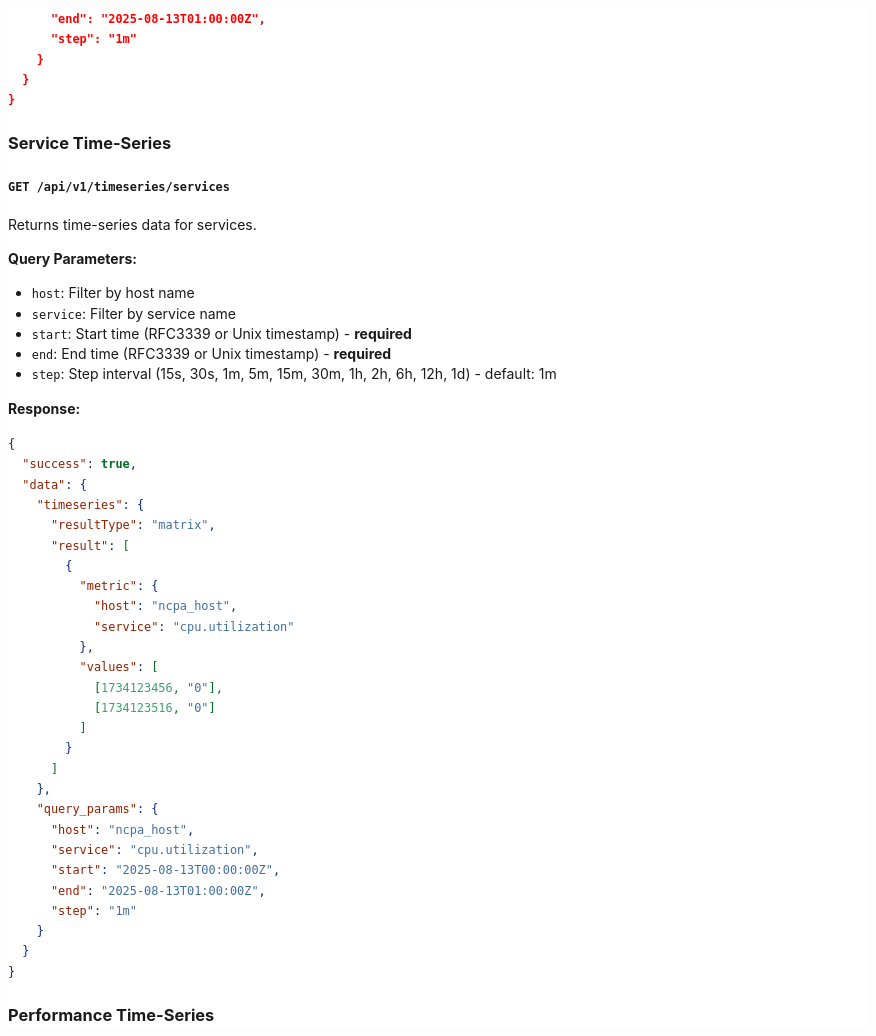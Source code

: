 ```json
      "end": "2025-08-13T01:00:00Z",
      "step": "1m"
    }
  }
}
```

### Service Time-Series

#### `GET /api/v1/timeseries/services`

Returns time-series data for services.

**Query Parameters:**
- `host`: Filter by host name
- `service`: Filter by service name
- `start`: Start time (RFC3339 or Unix timestamp) - **required**
- `end`: End time (RFC3339 or Unix timestamp) - **required**
- `step`: Step interval (15s, 30s, 1m, 5m, 15m, 30m, 1h, 2h, 6h, 12h, 1d) - default: 1m

**Response:**
```json
{
  "success": true,
  "data": {
    "timeseries": {
      "resultType": "matrix",
      "result": [
        {
          "metric": {
            "host": "ncpa_host",
            "service": "cpu.utilization"
          },
          "values": [
            [1734123456, "0"],
            [1734123516, "0"]
          ]
        }
      ]
    },
    "query_params": {
      "host": "ncpa_host",
      "service": "cpu.utilization",
      "start": "2025-08-13T00:00:00Z",
      "end": "2025-08-13T01:00:00Z",
      "step": "1m"
    }
  }
}
```

### Performance Time-Series
